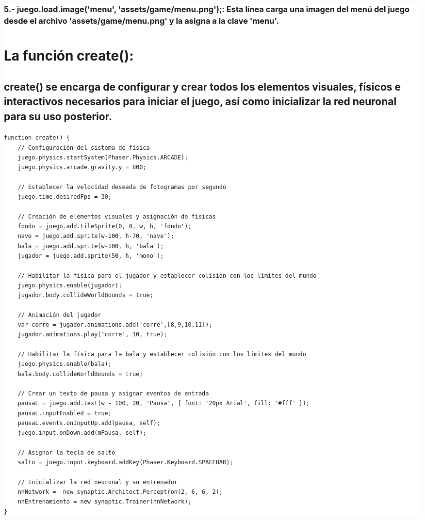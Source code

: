 ### 5.- juego.load.image('menu', 'assets/game/menu.png');: Esta línea carga una imagen del menú del juego desde el archivo 'assets/game/menu.png' y la asigna a la clave 'menu'.

# La función create():

## create() se encarga de configurar y crear todos los elementos visuales, físicos e interactivos necesarios para iniciar el juego, así como inicializar la red neuronal para su uso posterior.

```
function create() {
    // Configuración del sistema de física
    juego.physics.startSystem(Phaser.Physics.ARCADE);
    juego.physics.arcade.gravity.y = 800;

    // Establecer la velocidad deseada de fotogramas por segundo
    juego.time.desiredFps = 30;

    // Creación de elementos visuales y asignación de físicas
    fondo = juego.add.tileSprite(0, 0, w, h, 'fondo');
    nave = juego.add.sprite(w-100, h-70, 'nave');
    bala = juego.add.sprite(w-100, h, 'bala');
    jugador = juego.add.sprite(50, h, 'mono');

    // Habilitar la física para el jugador y establecer colisión con los límites del mundo
    juego.physics.enable(jugador);
    jugador.body.collideWorldBounds = true;

    // Animación del jugador
    var corre = jugador.animations.add('corre',[8,9,10,11]);
    jugador.animations.play('corre', 10, true);

    // Habilitar la física para la bala y establecer colisión con los límites del mundo
    juego.physics.enable(bala);
    bala.body.collideWorldBounds = true;

    // Crear un texto de pausa y asignar eventos de entrada
    pausaL = juego.add.text(w - 100, 20, 'Pausa', { font: '20px Arial', fill: '#fff' });
    pausaL.inputEnabled = true;
    pausaL.events.onInputUp.add(pausa, self);
    juego.input.onDown.add(mPausa, self);

    // Asignar la tecla de salto
    salto = juego.input.keyboard.addKey(Phaser.Keyboard.SPACEBAR);

    // Inicializar la red neuronal y su entrenador
    nnNetwork =  new synaptic.Architect.Perceptron(2, 6, 6, 2);
    nnEntrenamiento = new synaptic.Trainer(nnNetwork);
}

```
